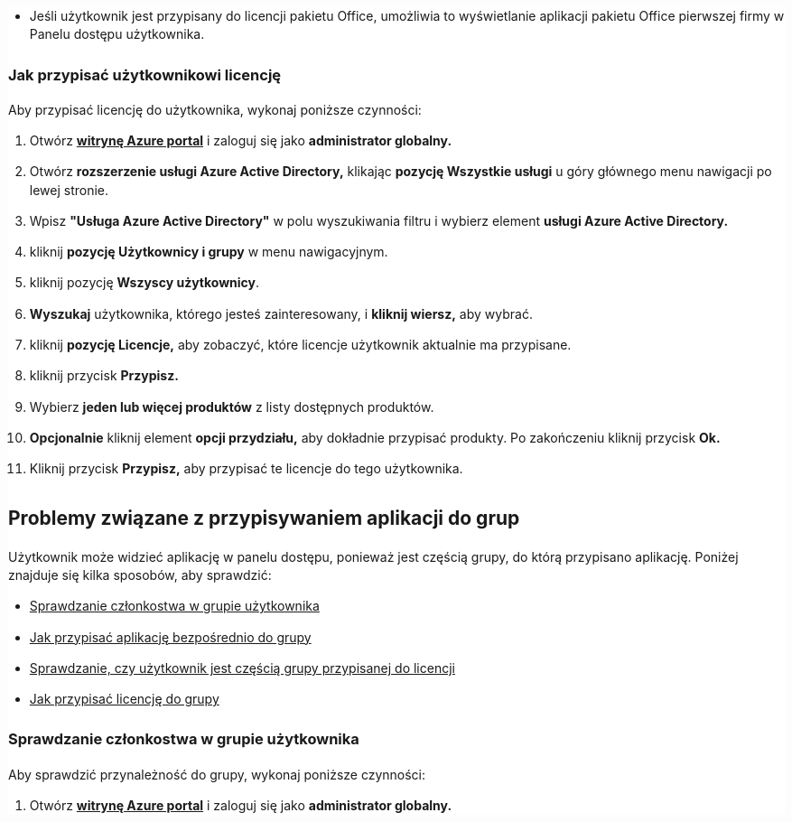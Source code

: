    * Jeśli użytkownik jest przypisany do licencji pakietu Office, umożliwia to wyświetlanie aplikacji pakietu Office pierwszej firmy w Panelu dostępu użytkownika.

### <a name="how-to-assign-a-user-a-license"></a>Jak przypisać użytkownikowi licencję 

Aby przypisać licencję do użytkownika, wykonaj poniższe czynności:

1.  Otwórz [**witrynę Azure portal**](https://portal.azure.com/) i zaloguj się jako **administrator globalny.**

2.  Otwórz **rozszerzenie usługi Azure Active Directory,** klikając **pozycję Wszystkie usługi** u góry głównego menu nawigacji po lewej stronie.

3.  Wpisz **"Usługa Azure Active Directory"** w polu wyszukiwania filtru i wybierz element **usługi Azure Active Directory.**

4.  kliknij **pozycję Użytkownicy i grupy** w menu nawigacyjnym.

5.  kliknij pozycję **Wszyscy użytkownicy**.

6.  **Wyszukaj** użytkownika, którego jesteś zainteresowany, i **kliknij wiersz,** aby wybrać.

7.  kliknij **pozycję Licencje,** aby zobaczyć, które licencje użytkownik aktualnie ma przypisane.

8.  kliknij przycisk **Przypisz.**

9.  Wybierz **jeden lub więcej produktów** z listy dostępnych produktów.

10. **Opcjonalnie** kliknij element **opcji przydziału,** aby dokładnie przypisać produkty. Po zakończeniu kliknij przycisk **Ok.**

11. Kliknij przycisk **Przypisz,** aby przypisać te licencje do tego użytkownika.

## <a name="problems-related-to-assigning-applications-to-groups"></a>Problemy związane z przypisywaniem aplikacji do grup

Użytkownik może widzieć aplikację w panelu dostępu, ponieważ jest częścią grupy, do którą przypisano aplikację. Poniżej znajduje się kilka sposobów, aby sprawdzić:

-   [Sprawdzanie członkostwa w grupie użytkownika](#check-a-users-group-memberships)

-   [Jak przypisać aplikację bezpośrednio do grupy](#how-to-assign-an-application-to-a-group-directly)

-   [Sprawdzanie, czy użytkownik jest częścią grupy przypisanej do licencji](#check-if-a-user-is-part-of-group-assigned-to-a-license)

-   [Jak przypisać licencję do grupy](#how-to-assign-a-license-to-a-group)

### <a name="check-a-users-group-memberships"></a>Sprawdzanie członkostwa w grupie użytkownika

Aby sprawdzić przynależność do grupy, wykonaj poniższe czynności:

1. Otwórz [**witrynę Azure portal**](https://portal.azure.com/) i zaloguj się jako **administrator globalny.**
